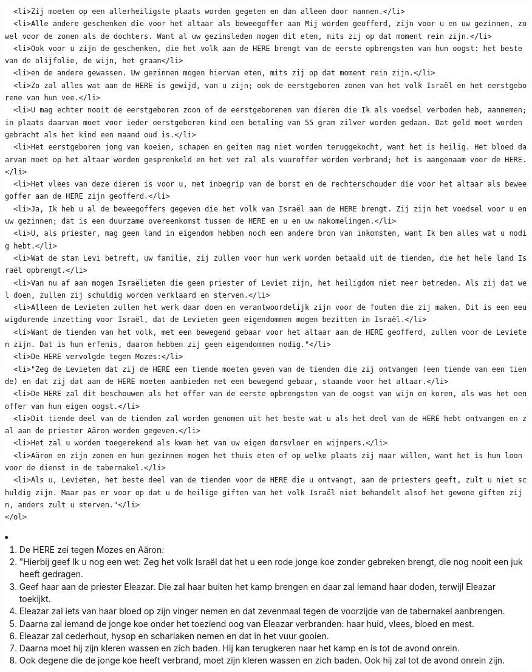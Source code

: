       <li>Zij moeten op een allerheiligste plaats worden gegeten en dan alleen door mannen.</li>
      <li>Alle andere geschenken die voor het altaar als beweegoffer aan Mij worden geofferd, zijn voor u en uw gezinnen, zowel voor de zonen als de dochters. Want al uw gezinsleden mogen dit eten, mits zij op dat moment rein zijn.</li>
      <li>Ook voor u zijn de geschenken, die het volk aan de HERE brengt van de eerste opbrengsten van hun oogst: het beste van de olijfolie, de wijn, het graan</li>
      <li>en de andere gewassen. Uw gezinnen mogen hiervan eten, mits zij op dat moment rein zijn.</li>
      <li>Zo zal alles wat aan de HERE is gewijd, van u zijn; ook de eerstgeboren zonen van het volk Israël en het eerstgeborene van hun vee.</li>
      <li>U mag echter nooit de eerstgeboren zoon of de eerstgeborenen van dieren die Ik als voedsel verboden heb, aannemen; in plaats daarvan moet voor ieder eerstgeboren kind een betaling van 55 gram zilver worden gedaan. Dat geld moet worden gebracht als het kind een maand oud is.</li>
      <li>Het eerstgeboren jong van koeien, schapen en geiten mag niet worden teruggekocht, want het is heilig. Het bloed daarvan moet op het altaar worden gesprenkeld en het vet zal als vuuroffer worden verbrand; het is aangenaam voor de HERE.</li>
      <li>Het vlees van deze dieren is voor u, met inbegrip van de borst en de rechterschouder die voor het altaar als beweegoffer aan de HERE zijn geofferd.</li>
      <li>Ja, Ik heb u al de beweegoffers gegeven die het volk van Israël aan de HERE brengt. Zij zijn het voedsel voor u en uw gezinnen; dat is een duurzame overeenkomst tussen de HERE en u en uw nakomelingen.</li>
      <li>U, als priester, mag geen land in eigendom hebben noch een andere bron van inkomsten, want Ik ben alles wat u nodig hebt.</li>
      <li>Wat de stam Levi betreft, uw familie, zij zullen voor hun werk worden betaald uit de tienden, die het hele land Israël opbrengt.</li>
      <li>Van nu af aan mogen Israëlieten die geen priester of Leviet zijn, het heiligdom niet meer betreden. Als zij dat wel doen, zullen zij schuldig worden verklaard en sterven.</li>
      <li>Alleen de Levieten zullen het werk daar doen en verantwoordelijk zijn voor de fouten die zij maken. Dit is een eeuwigdurende inzetting voor Israël, dat de Levieten geen eigendommen mogen bezitten in Israël.</li>
      <li>Want de tienden van het volk, met een bewegend gebaar voor het altaar aan de HERE geofferd, zullen voor de Levieten zijn. Dat is hun erfenis, daarom hebben zij geen eigendommen nodig."</li>
      <li>De HERE vervolgde tegen Mozes:</li>
      <li>"Zeg de Levieten dat zij de HERE een tiende moeten geven van de tienden die zij ontvangen (een tiende van een tiende) en dat zij dat aan de HERE moeten aanbieden met een bewegend gebaar, staande voor het altaar.</li>
      <li>De HERE zal dit beschouwen als het offer van de eerste opbrengsten van de oogst van wijn en koren, als was het een offer van hun eigen oogst.</li>
      <li>Dit tiende deel van de tienden zal worden genomen uit het beste wat u als het deel van de HERE hebt ontvangen en zal aan de priester Aäron worden gegeven.</li>
      <li>Het zal u worden toegerekend als kwam het van uw eigen dorsvloer en wijnpers.</li>
      <li>Aäron en zijn zonen en hun gezinnen mogen het thuis eten of op welke plaats zij maar willen, want het is hun loon voor de dienst in de tabernakel.</li>
      <li>Als u, Levieten, het beste deel van de tienden voor de HERE die u ontvangt, aan de priesters geeft, zult u niet schuldig zijn. Maar pas er voor op dat u de heilige giften van het volk Israël niet behandelt alsof het gewone giften zijn, anders zult u sterven."</li>
    </ol>
  </li>
  <li>
    <ol>
      <li>De HERE zei tegen Mozes en Aäron:</li>
      <li>"Hierbij geef Ik u nog een wet: Zeg het volk Israël dat het u een rode jonge koe zonder gebreken brengt, die nog nooit een juk heeft gedragen.</li>
      <li>Geef haar aan de priester Eleazar. Die zal haar buiten het kamp brengen en daar zal iemand haar doden, terwijl Eleazar toekijkt.</li>
      <li>Eleazar zal iets van haar bloed op zijn vinger nemen en dat zevenmaal tegen de voorzijde van de tabernakel aanbrengen.</li>
      <li>Daarna zal iemand de jonge koe onder het toeziend oog van Eleazar verbranden: haar huid, vlees, bloed en mest.</li>
      <li>Eleazar zal cederhout, hysop en scharlaken nemen en dat in het vuur gooien.</li>
      <li>Daarna moet hij zijn kleren wassen en zich baden. Hij kan terugkeren naar het kamp en is tot de avond onrein.</li>
      <li>Ook degene die de jonge koe heeft verbrand, moet zijn kleren wassen en zich baden. Ook hij zal tot de avond onrein zijn.</li>